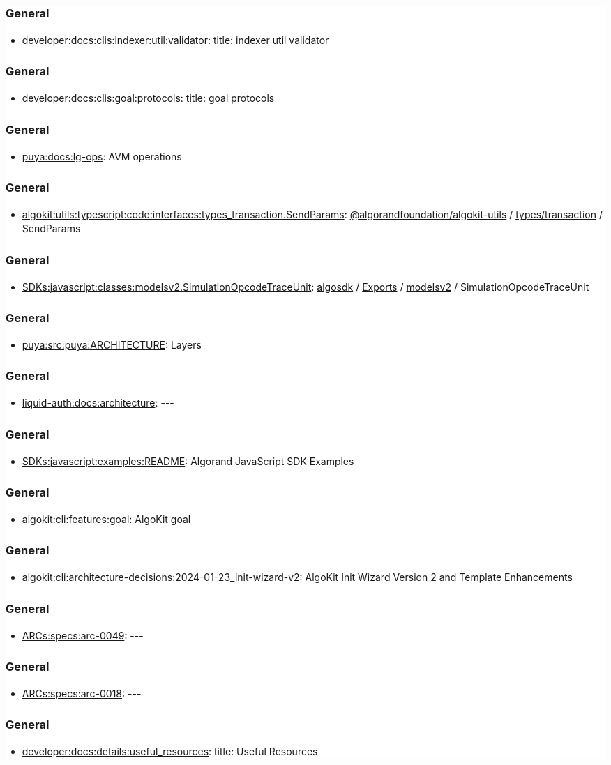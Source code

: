 ### General
- [developer:docs:clis:indexer:util:validator](taxonomy/developer:docs:clis:indexer:util:validator.md): title: indexer util validator

### General
- [developer:docs:clis:goal:protocols](taxonomy/developer:docs:clis:goal:protocols.md): title: goal protocols

### General
- [puya:docs:lg-ops](taxonomy/puya:docs:lg-ops.md): AVM operations

### General
- [algokit:utils:typescript:code:interfaces:types_transaction.SendParams](taxonomy/algokit:utils:typescript:code:interfaces:types_transaction.SendParams.md): [@algorandfoundation/algokit-utils](../README.md) / [types/transaction](../modules/types_transaction.md) / SendParams

### General
- [SDKs:javascript:classes:modelsv2.SimulationOpcodeTraceUnit](taxonomy/SDKs:javascript:classes:modelsv2.SimulationOpcodeTraceUnit.md): [algosdk](../README.md) / [Exports](../modules.md) / [modelsv2](../modules/modelsv2.md) / SimulationOpcodeTraceUnit

### General
- [puya:src:puya:ARCHITECTURE](taxonomy/puya:src:puya:ARCHITECTURE.md): Layers

### General
- [liquid-auth:docs:architecture](taxonomy/liquid-auth:docs:architecture.md): ---

### General
- [SDKs:javascript:examples:README](taxonomy/SDKs:javascript:examples:README.md): Algorand JavaScript SDK Examples

### General
- [algokit:cli:features:goal](taxonomy/algokit:cli:features:goal.md): AlgoKit goal

### General
- [algokit:cli:architecture-decisions:2024-01-23_init-wizard-v2](taxonomy/algokit:cli:architecture-decisions:2024-01-23_init-wizard-v2.md): AlgoKit Init Wizard Version 2 and Template Enhancements

### General
- [ARCs:specs:arc-0049](taxonomy/ARCs:specs:arc-0049.md): ---

### General
- [ARCs:specs:arc-0018](taxonomy/ARCs:specs:arc-0018.md): ---

### General
- [developer:docs:details:useful_resources](taxonomy/developer:docs:details:useful_resources.md): title: Useful Resources
